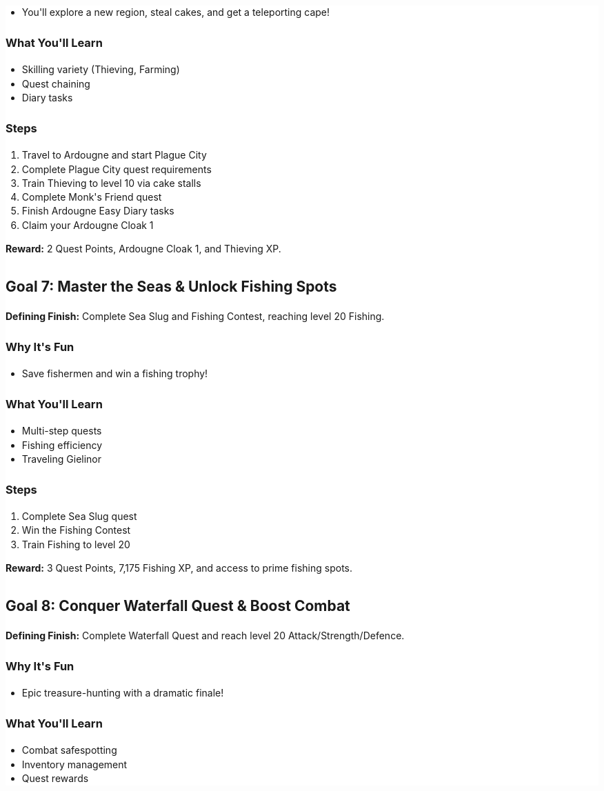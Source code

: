 - You'll explore a new region, steal cakes, and get a teleporting cape!

### What You'll Learn

- Skilling variety (Thieving, Farming)
- Quest chaining
- Diary tasks

### Steps

1. Travel to Ardougne and start Plague City
2. Complete Plague City quest requirements
3. Train Thieving to level 10 via cake stalls
4. Complete Monk's Friend quest
5. Finish Ardougne Easy Diary tasks
6. Claim your Ardougne Cloak 1

**Reward:** 2 Quest Points, Ardougne Cloak 1, and Thieving XP.

## Goal 7: Master the Seas & Unlock Fishing Spots

**Defining Finish:** Complete Sea Slug and Fishing Contest, reaching level 20 Fishing.

### Why It's Fun

- Save fishermen and win a fishing trophy!

### What You'll Learn

- Multi-step quests
- Fishing efficiency
- Traveling Gielinor

### Steps

1. Complete Sea Slug quest
2. Win the Fishing Contest
3. Train Fishing to level 20

**Reward:** 3 Quest Points, 7,175 Fishing XP, and access to prime fishing spots.

## Goal 8: Conquer Waterfall Quest & Boost Combat

**Defining Finish:** Complete Waterfall Quest and reach level 20 Attack/Strength/Defence.

### Why It's Fun

- Epic treasure-hunting with a dramatic finale!

### What You'll Learn

- Combat safespotting
- Inventory management
- Quest rewards

